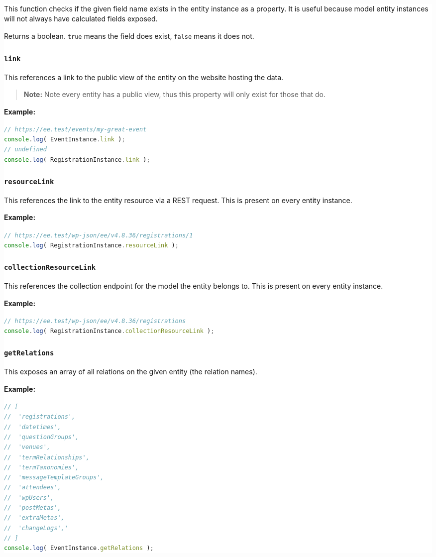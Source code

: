 This function checks if the given field name exists in the entity instance as a property.  It is useful because model entity instances will not always have calculated fields exposed.

Returns a boolean.  `true` means the field does exist, `false` means it does not.

### `link`

This references a link to the public view of the entity on the website hosting the data.

> **Note:** Note every entity has a public view, thus this property will only exist for those that do.

**Example:**

```js
// https://ee.test/events/my-great-event
console.log( EventInstance.link );
// undefined
console.log( RegistrationInstance.link );
```

### `resourceLink`

This references the link to the entity resource via a REST request.  This is present on every entity instance.

**Example:**

```js
// https://ee.test/wp-json/ee/v4.8.36/registrations/1
console.log( RegistrationInstance.resourceLink );
```

### `collectionResourceLink`

This references the collection endpoint for the model the entity belongs to.  This is present on every entity instance.

**Example:**

```js
// https://ee.test/wp-json/ee/v4.8.36/registrations
console.log( RegistrationInstance.collectionResourceLink );
```

### `getRelations`

This exposes an array of all relations on the given entity (the relation names).

**Example:**

```js
// [
//  'registrations',
//  'datetimes',
//  'questionGroups',
//  'venues',
//  'termRelationships',
//  'termTaxonomies',
//  'messageTemplateGroups',
//  'attendees',
//  'wpUsers',
//  'postMetas',
//  'extraMetas',
//  'changeLogs','
// ]
console.log( EventInstance.getRelations );
```

